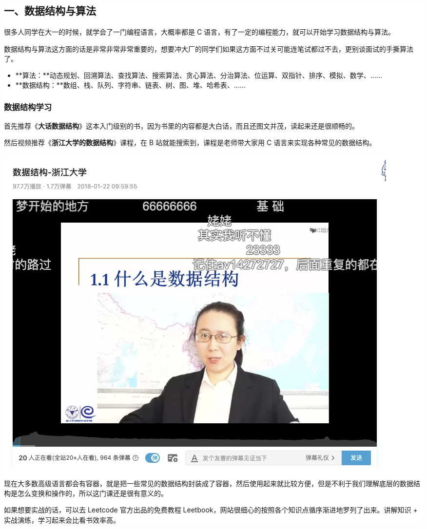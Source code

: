 ## 一、数据结构与算法

很多人同学在大一的时候，就学会了一门编程语言，大概率都是 C 语言，有了一定的编程能力，就可以开始学习数据结构与算法。

数据结构与算法这方面的话是非常非常非常重要的，想要冲大厂的同学们如果这方面不过关可能连笔试都过不去，更别谈面试的手撕算法了。

- **算法：**动态规划、回溯算法、查找算法、搜索算法、贪心算法、分治算法、位运算、双指针、排序、模拟、数学、……
- **数据结构：**数组、栈、队列、字符串、链表、树、图、堆、哈希表、……

### 数据结构学习

首先推荐《**大话数据结构**》这本入门级别的书，因为书里的内容都是大白话，而且还图文并茂，读起来还是很顺畅的。

然后视频推荐《**浙江大学的数据结构**》课程，在 B 站就能搜索到，课程是老师带大家用 C 语言来实现各种常见的数据结构。

![图片](小林学习心得.assets/d92a6af0a7c93a6074d6cc23a78eec4d.png)

现在大多数高级语言都会有容器，就是把一些常见的数据结构封装成了容器，然后使用起来就比较方便，但是不利于我们理解底层的数据结构是怎么变换和操作的，所以这门课还是很有意义的。

如果想要实战的话，可以去 Leetcode 官方出品的免费教程 Leetbook，网站很细心的按照各个知识点循序渐进地罗列了出来。讲解知识 + 实战演练，学习起来会比看书效率高。
